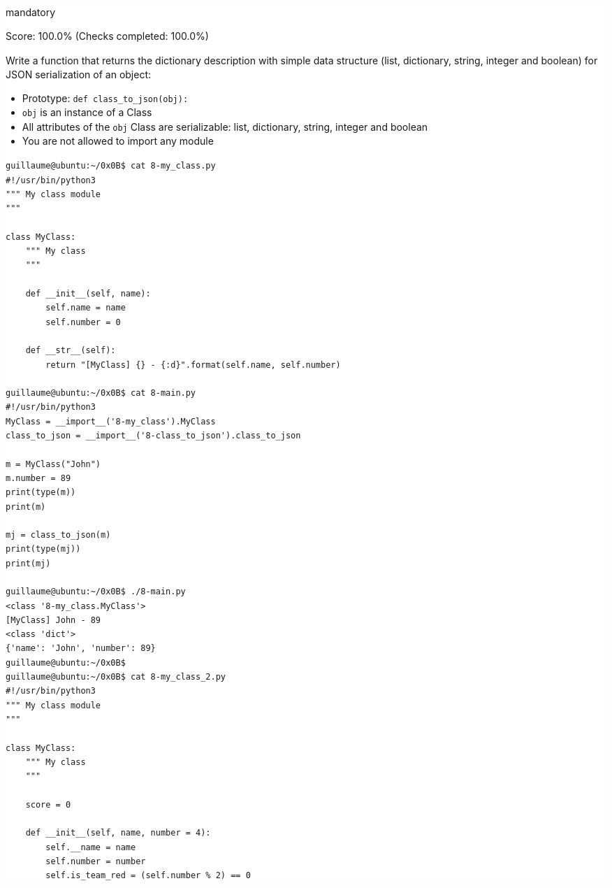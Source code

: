 mandatory

Score: 100.0% (Checks completed: 100.0%)

Write a function that returns the dictionary description with simple data structure (list, dictionary, string, integer and boolean) for JSON serialization of an object:

-   Prototype: `def class_to_json(obj):`
-   `obj` is an instance of a Class
-   All attributes of the `obj` Class are serializable: list, dictionary, string, integer and boolean
-   You are not allowed to import any module

```
guillaume@ubuntu:~/0x0B$ cat 8-my_class.py 
#!/usr/bin/python3
""" My class module
"""

class MyClass:
    """ My class
    """

    def __init__(self, name):
        self.name = name
        self.number = 0

    def __str__(self):
        return "[MyClass] {} - {:d}".format(self.name, self.number)

guillaume@ubuntu:~/0x0B$ cat 8-main.py 
#!/usr/bin/python3
MyClass = __import__('8-my_class').MyClass
class_to_json = __import__('8-class_to_json').class_to_json

m = MyClass("John")
m.number = 89
print(type(m))
print(m)

mj = class_to_json(m)
print(type(mj))
print(mj)

guillaume@ubuntu:~/0x0B$ ./8-main.py 
<class '8-my_class.MyClass'>
[MyClass] John - 89
<class 'dict'>
{'name': 'John', 'number': 89}
guillaume@ubuntu:~/0x0B$ 
guillaume@ubuntu:~/0x0B$ cat 8-my_class_2.py 
#!/usr/bin/python3
""" My class module
"""

class MyClass:
    """ My class
    """

    score = 0

    def __init__(self, name, number = 4):
        self.__name = name
        self.number = number
        self.is_team_red = (self.number % 2) == 0

```